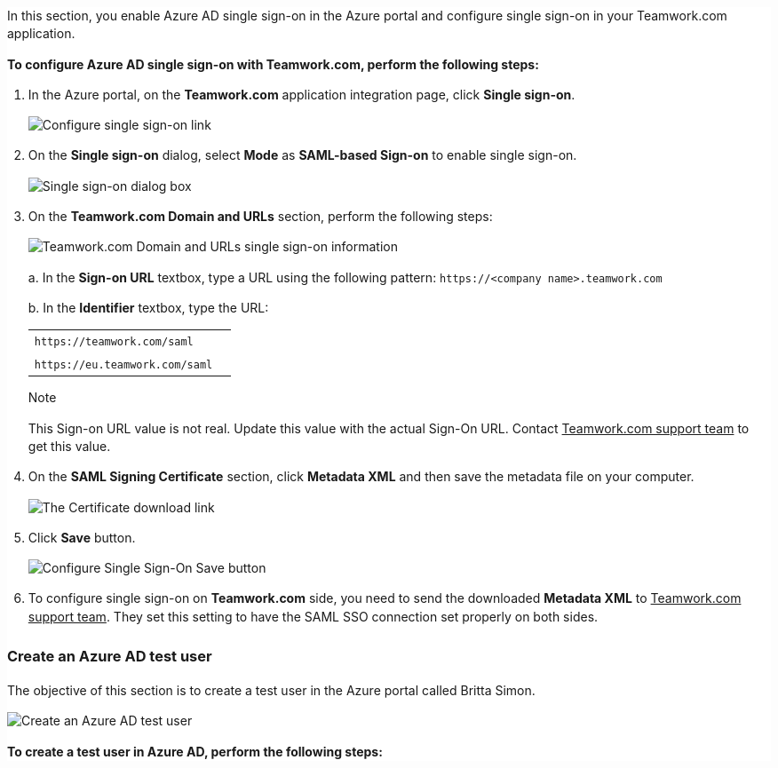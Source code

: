 In this section, you enable Azure AD single sign-on in the Azure portal and configure single sign-on in your Teamwork.com application.

**To configure Azure AD single sign-on with Teamwork.com, perform the following steps:**

1. In the Azure portal, on the **Teamwork.com** application integration page, click **Single sign-on**.

	![Configure single sign-on link][4]

2. On the **Single sign-on** dialog, select **Mode** as	**SAML-based Sign-on** to enable single sign-on.
 
	![Single sign-on dialog box](./media/active-directory-saas-teamwork-tutorial/tutorial_teamwork_samlbase.png)

3. On the **Teamwork.com Domain and URLs** section, perform the following steps:

	![Teamwork.com Domain and URLs single sign-on information](./media/active-directory-saas-teamwork-tutorial/tutorial_teamwork_url.png)

    a. In the **Sign-on URL** textbox, type a URL using the following pattern: `https://<company name>.teamwork.com`

	b. In the **Identifier** textbox, type the URL:

	|||
	|-|-|
	| `https://teamwork.com/saml`|
	| `https://eu.teamwork.com/saml`|

	> [!NOTE] 
	> This  Sign-on URL value is not real. Update this value with the actual Sign-On URL. Contact [Teamwork.com support team](mailto:support@teamwork.com) to get this value. 

4. On the **SAML Signing Certificate** section, click **Metadata XML** and then save the metadata file on your computer.

	![The Certificate download link](./media/active-directory-saas-teamwork-tutorial/tutorial_teamwork_certificate.png) 

5. Click **Save** button.

	![Configure Single Sign-On Save button](./media/active-directory-saas-teamwork-tutorial/tutorial_general_400.png)

6. To configure single sign-on on **Teamwork.com** side, you need to send the downloaded **Metadata XML** to [Teamwork.com support team](mailto:support@teamwork.com). They set this setting to have the SAML SSO connection set properly on both sides.

### Create an Azure AD test user

The objective of this section is to create a test user in the Azure portal called Britta Simon.

   ![Create an Azure AD test user][100]

**To create a test user in Azure AD, perform the following steps:**


[1]: ./media/active-directory-saas-teamwork-tutorial/tutorial_general_01.png
[2]: ./media/active-directory-saas-teamwork-tutorial/tutorial_general_02.png
[3]: ./media/active-directory-saas-teamwork-tutorial/tutorial_general_03.png
[4]: ./media/active-directory-saas-teamwork-tutorial/tutorial_general_04.png
[100]: ./media/active-directory-saas-teamwork-tutorial/tutorial_general_100.png
[200]: ./media/active-directory-saas-teamwork-tutorial/tutorial_general_200.png
[201]: ./media/active-directory-saas-teamwork-tutorial/tutorial_general_201.png
[202]: ./media/active-directory-saas-teamwork-tutorial/tutorial_general_202.png
[203]: ./media/active-directory-saas-teamwork-tutorial/tutorial_general_203.png